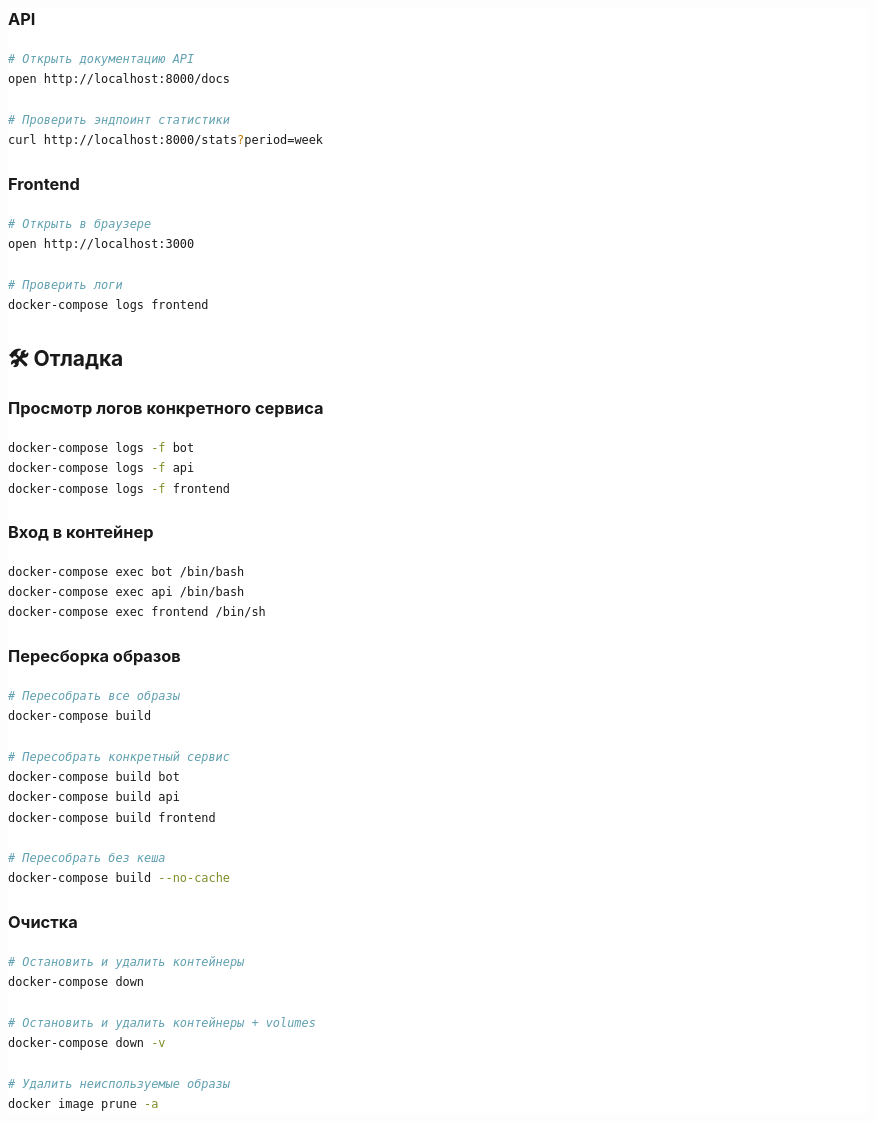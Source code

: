 ### API
```bash
# Открыть документацию API
open http://localhost:8000/docs

# Проверить эндпоинт статистики
curl http://localhost:8000/stats?period=week
```

### Frontend
```bash
# Открыть в браузере
open http://localhost:3000

# Проверить логи
docker-compose logs frontend
```

## 🛠️ Отладка

### Просмотр логов конкретного сервиса
```bash
docker-compose logs -f bot
docker-compose logs -f api
docker-compose logs -f frontend
```

### Вход в контейнер
```bash
docker-compose exec bot /bin/bash
docker-compose exec api /bin/bash
docker-compose exec frontend /bin/sh
```

### Пересборка образов
```bash
# Пересобрать все образы
docker-compose build

# Пересобрать конкретный сервис
docker-compose build bot
docker-compose build api
docker-compose build frontend

# Пересобрать без кеша
docker-compose build --no-cache
```

### Очистка
```bash
# Остановить и удалить контейнеры
docker-compose down

# Остановить и удалить контейнеры + volumes
docker-compose down -v

# Удалить неиспользуемые образы
docker image prune -a
```
